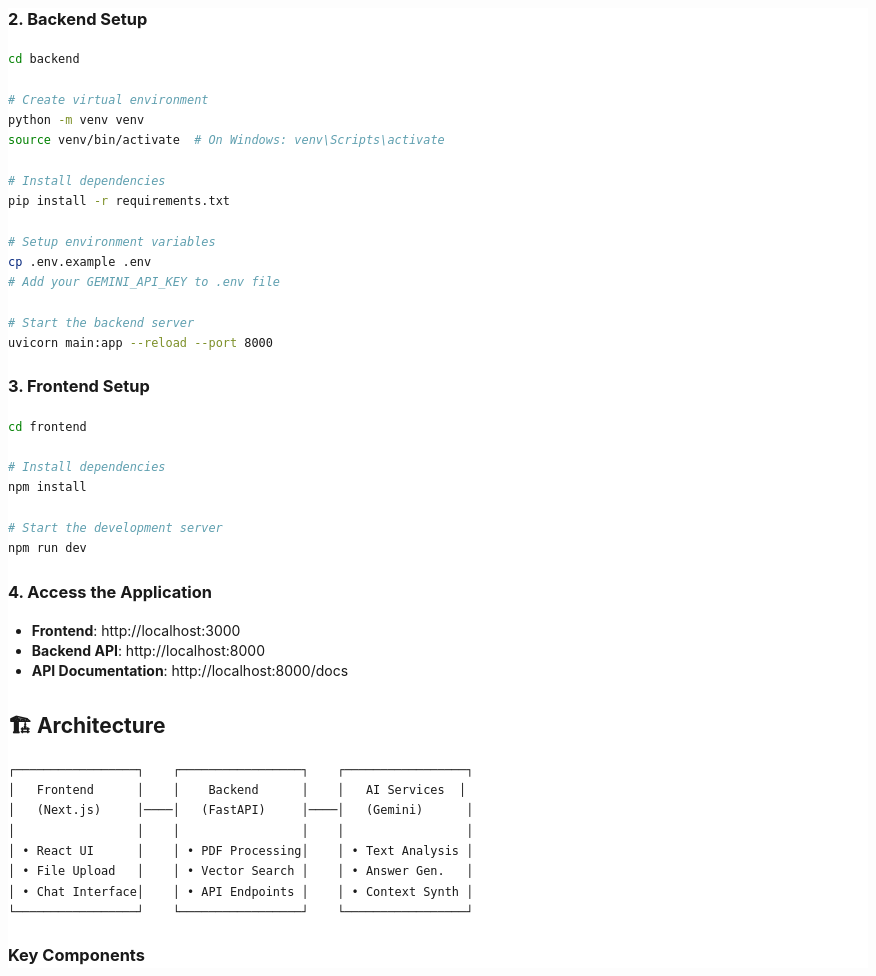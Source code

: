 ### 2. Backend Setup

```bash
cd backend

# Create virtual environment
python -m venv venv
source venv/bin/activate  # On Windows: venv\Scripts\activate

# Install dependencies
pip install -r requirements.txt

# Setup environment variables
cp .env.example .env
# Add your GEMINI_API_KEY to .env file

# Start the backend server
uvicorn main:app --reload --port 8000
```

### 3. Frontend Setup

```bash
cd frontend

# Install dependencies
npm install

# Start the development server
npm run dev
```

### 4. Access the Application

- **Frontend**: http://localhost:3000
- **Backend API**: http://localhost:8000
- **API Documentation**: http://localhost:8000/docs

## 🏗️ Architecture

```
┌─────────────────┐    ┌─────────────────┐    ┌─────────────────┐
│   Frontend      │    │    Backend      │    │   AI Services  │
│   (Next.js)     │────│   (FastAPI)     │────│   (Gemini)      │
│                 │    │                 │    │                 │
│ • React UI      │    │ • PDF Processing│    │ • Text Analysis │
│ • File Upload   │    │ • Vector Search │    │ • Answer Gen.   │
│ • Chat Interface│    │ • API Endpoints │    │ • Context Synth │
└─────────────────┘    └─────────────────┘    └─────────────────┘
```

### Key Components
